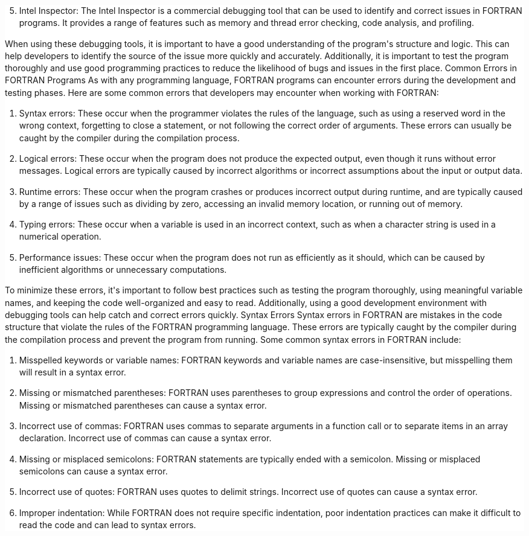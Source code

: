 5. Intel Inspector: The Intel Inspector is a commercial debugging tool that can be used to identify and correct issues in FORTRAN programs. It provides a range of features such as memory and thread error checking, code analysis, and profiling.

When using these debugging tools, it is important to have a good understanding of the program's structure and logic. This can help developers to identify the source of the issue more quickly and accurately. Additionally, it is important to test the program thoroughly and use good programming practices to reduce the likelihood of bugs and issues in the first place.
Common Errors in FORTRAN Programs
As with any programming language, FORTRAN programs can encounter errors during the development and testing phases. Here are some common errors that developers may encounter when working with FORTRAN:

1. Syntax errors: These occur when the programmer violates the rules of the language, such as using a reserved word in the wrong context, forgetting to close a statement, or not following the correct order of arguments. These errors can usually be caught by the compiler during the compilation process.

2. Logical errors: These occur when the program does not produce the expected output, even though it runs without error messages. Logical errors are typically caused by incorrect algorithms or incorrect assumptions about the input or output data.

3. Runtime errors: These occur when the program crashes or produces incorrect output during runtime, and are typically caused by a range of issues such as dividing by zero, accessing an invalid memory location, or running out of memory.

4. Typing errors: These occur when a variable is used in an incorrect context, such as when a character string is used in a numerical operation.

5. Performance issues: These occur when the program does not run as efficiently as it should, which can be caused by inefficient algorithms or unnecessary computations.

To minimize these errors, it's important to follow best practices such as testing the program thoroughly, using meaningful variable names, and keeping the code well-organized and easy to read. Additionally, using a good development environment with debugging tools can help catch and correct errors quickly.
Syntax Errors
Syntax errors in FORTRAN are mistakes in the code structure that violate the rules of the FORTRAN programming language. These errors are typically caught by the compiler during the compilation process and prevent the program from running. Some common syntax errors in FORTRAN include:

1. Misspelled keywords or variable names: FORTRAN keywords and variable names are case-insensitive, but misspelling them will result in a syntax error.

2. Missing or mismatched parentheses: FORTRAN uses parentheses to group expressions and control the order of operations. Missing or mismatched parentheses can cause a syntax error.

3. Incorrect use of commas: FORTRAN uses commas to separate arguments in a function call or to separate items in an array declaration. Incorrect use of commas can cause a syntax error.

4. Missing or misplaced semicolons: FORTRAN statements are typically ended with a semicolon. Missing or misplaced semicolons can cause a syntax error.

5. Incorrect use of quotes: FORTRAN uses quotes to delimit strings. Incorrect use of quotes can cause a syntax error.

6. Improper indentation: While FORTRAN does not require specific indentation, poor indentation practices can make it difficult to read the code and can lead to syntax errors.
